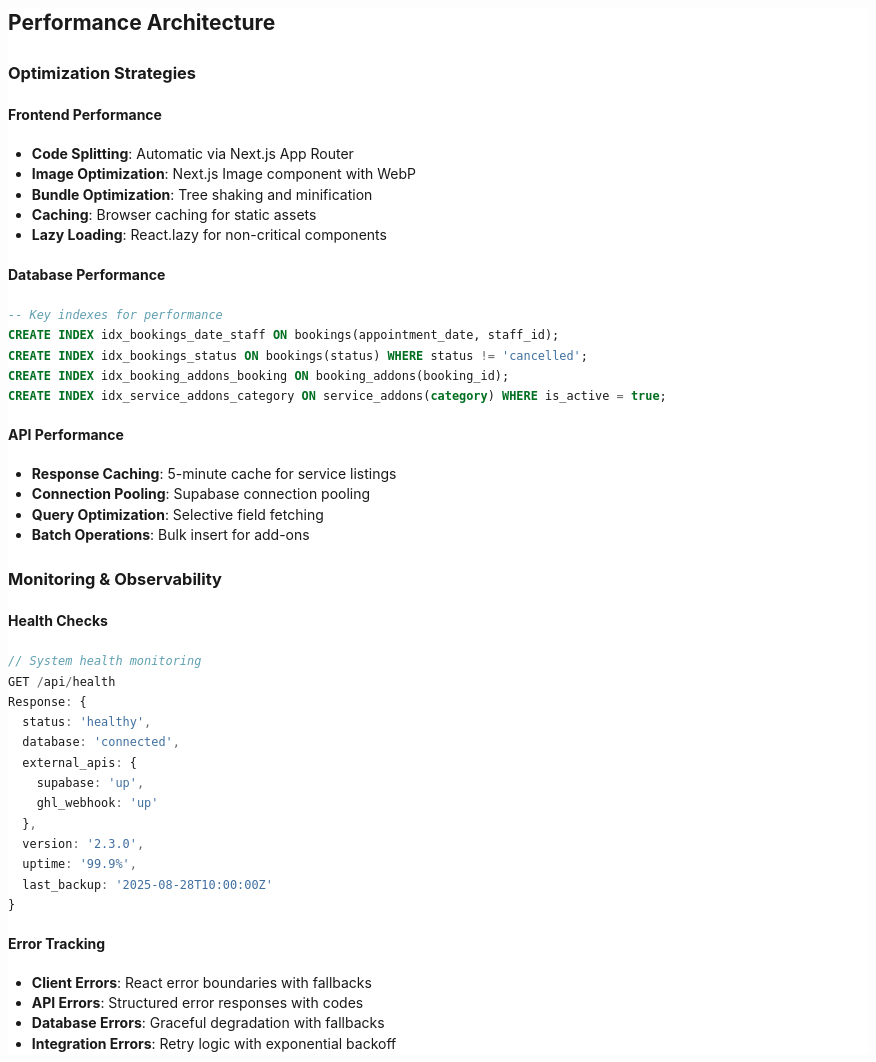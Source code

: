 ## Performance Architecture

### Optimization Strategies

#### Frontend Performance
- **Code Splitting**: Automatic via Next.js App Router
- **Image Optimization**: Next.js Image component with WebP
- **Bundle Optimization**: Tree shaking and minification
- **Caching**: Browser caching for static assets
- **Lazy Loading**: React.lazy for non-critical components

#### Database Performance
```sql
-- Key indexes for performance
CREATE INDEX idx_bookings_date_staff ON bookings(appointment_date, staff_id);
CREATE INDEX idx_bookings_status ON bookings(status) WHERE status != 'cancelled';
CREATE INDEX idx_booking_addons_booking ON booking_addons(booking_id);
CREATE INDEX idx_service_addons_category ON service_addons(category) WHERE is_active = true;
```

#### API Performance
- **Response Caching**: 5-minute cache for service listings
- **Connection Pooling**: Supabase connection pooling
- **Query Optimization**: Selective field fetching
- **Batch Operations**: Bulk insert for add-ons

### Monitoring & Observability

#### Health Checks
```typescript
// System health monitoring
GET /api/health
Response: {
  status: 'healthy',
  database: 'connected',
  external_apis: {
    supabase: 'up',
    ghl_webhook: 'up'
  },
  version: '2.3.0',
  uptime: '99.9%',
  last_backup: '2025-08-28T10:00:00Z'
}
```

#### Error Tracking
- **Client Errors**: React error boundaries with fallbacks
- **API Errors**: Structured error responses with codes
- **Database Errors**: Graceful degradation with fallbacks
- **Integration Errors**: Retry logic with exponential backoff
